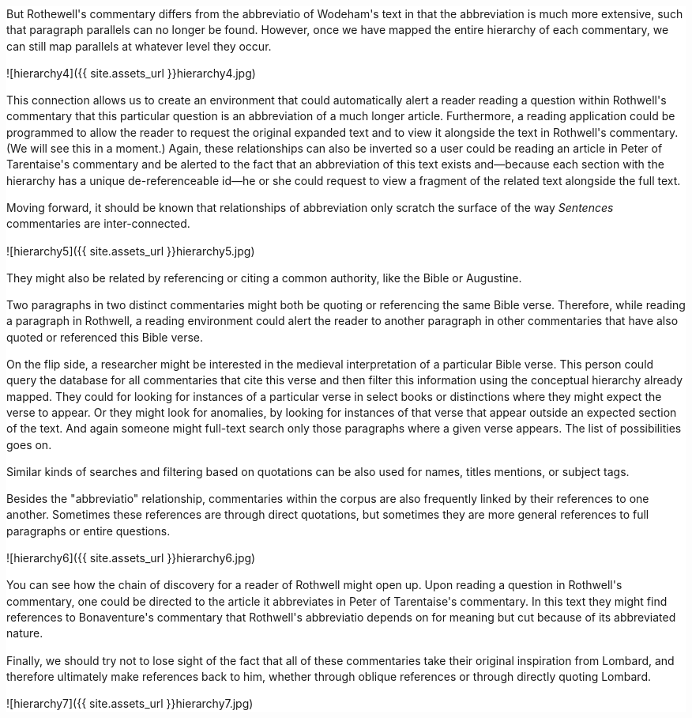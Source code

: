 But Rothewell's commentary differs from the abbreviatio of Wodeham's text in that the abbreviation is much more extensive, such that paragraph parallels can no longer be found. However, once we have mapped the entire hierarchy of each commentary, we can still map parallels at whatever level they occur.

![hierarchy4]({{ site.assets_url }}hierarchy4.jpg)

This connection allows us to create an environment that could automatically alert a reader reading a question within Rothwell's commentary that this particular question is an abbreviation of a much longer article. Furthermore, a reading application could be programmed to allow the reader to request the original expanded text and to view it alongside the text in Rothwell's commentary. (We will see this in a moment.) Again, these relationships can also be inverted so a user could be reading an article in Peter of Tarentaise's commentary and be alerted to the fact that an abbreviation of this text exists and—because each section with the hierarchy has a unique de-referenceable id—he or she could request to view a fragment of the related text alongside the full text.

Moving forward, it should be known that relationships of abbreviation only scratch the surface of the way *Sentences* commentaries are inter-connected.

![hierarchy5]({{ site.assets_url }}hierarchy5.jpg)

They might also be related by referencing or citing a common authority, like the Bible or Augustine.

Two paragraphs in two distinct commentaries might both be quoting or referencing the same Bible verse. Therefore, while reading a paragraph in Rothwell, a reading environment could alert the reader to another paragraph in other commentaries that have also quoted or referenced this Bible verse.

On the flip side, a researcher might be interested in the medieval interpretation of a particular Bible verse. This person could query the database for all commentaries that cite this verse and then filter this information using the conceptual hierarchy already mapped. They could for looking for instances of a particular verse in select books or distinctions where they might expect the verse to appear. Or they might look for anomalies, by looking for instances of that verse that appear outside an expected section of the text. And again someone might full-text search only those paragraphs where a given verse appears. The list of possibilities goes on.

Similar kinds of searches and filtering based on quotations can be also used for names, titles mentions, or subject tags.

Besides the "abbreviatio" relationship, commentaries within the corpus are also frequently linked by their references to one another. Sometimes these references are through direct quotations, but sometimes they are more general references to full paragraphs or entire questions.

![hierarchy6]({{ site.assets_url }}hierarchy6.jpg)

You can see how the chain of discovery for a reader of Rothwell might open up. Upon reading a question in Rothwell's commentary, one could be directed to the article it abbreviates in Peter of Tarentaise's commentary. In this text they might find references to Bonaventure's commentary that Rothwell's abbreviatio depends on for meaning but cut because of its abbreviated nature.

Finally, we should try not to lose sight of the fact that all of these commentaries take their original inspiration from Lombard, and therefore ultimately make references back to him, whether through oblique references or through directly quoting Lombard.

![hierarchy7]({{ site.assets_url }}hierarchy7.jpg)
